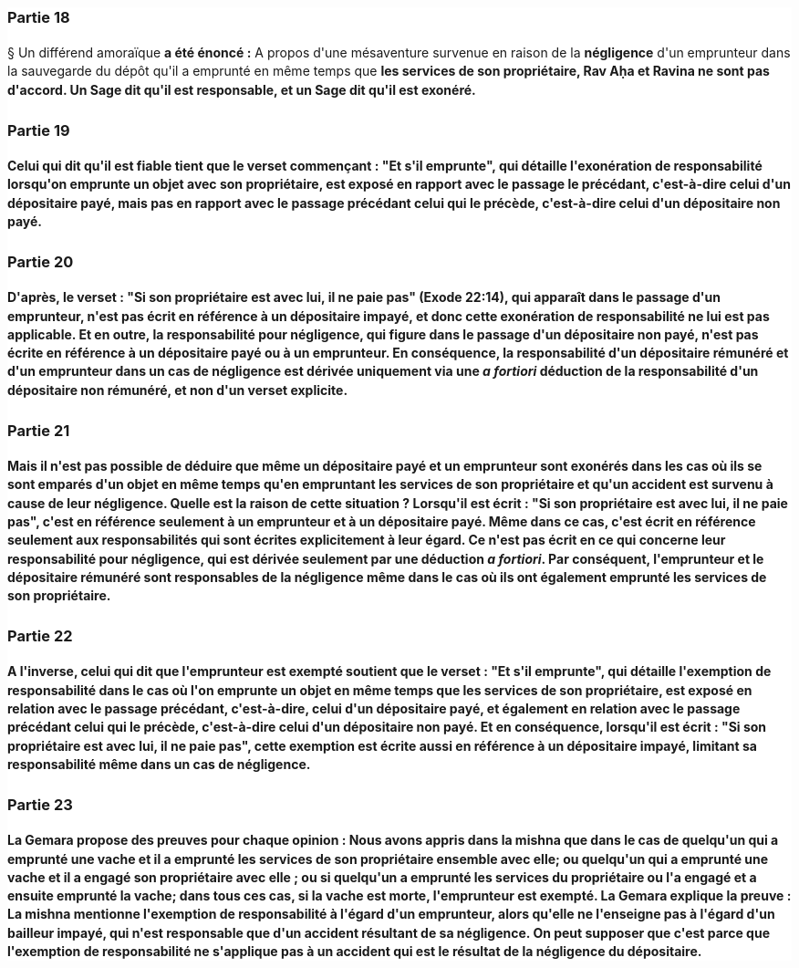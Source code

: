 ### Partie 18
§ Un différend amoraïque <b>a été énoncé :</b> A propos d'une mésaventure survenue en raison de la <b>négligence</b> d'un emprunteur dans la sauvegarde du dépôt qu'il a emprunté en même temps que <b>les services de son <b>propriétaire, Rav Aḥa et Ravina ne sont pas d'accord. Un</b> Sage <b>dit</b> qu'il est <b>responsable, et un</b> Sage <b>dit</b> qu'il est <b>exonéré.</b>

### Partie 19
<b>Celui qui dit</b> qu'il est <b>fiable tient</b> que <b>le verset</b> commençant : "Et s'il emprunte", qui détaille l'exonération de responsabilité lorsqu'on emprunte un objet avec son propriétaire, <b>est exposé</b> en rapport avec le passage <b>le précédant,</b> c'est-à-dire celui d'un dépositaire payé, <b>mais pas</b> en rapport avec le passage <b>précédant celui qui le précède,</b> c'est-à-dire celui d'un dépositaire non payé.

### Partie 20
<b>D'après,</b> le verset : <b>"Si son propriétaire est avec lui,</b> il ne paie pas" (Exode 22:14), qui apparaît dans le passage d'un emprunteur, <b>n'est pas écrit en référence à un dépositaire impayé,</b> et donc cette exonération de responsabilité ne lui est pas applicable. <b>Et en outre,</b> la responsabilité pour <b>négligence,</b> qui figure dans le passage d'un dépositaire non payé, <b>n'est pas écrite en référence à un dépositaire payé ou à un emprunteur. En conséquence,</b> la <b>responsabilité d'un dépositaire rémunéré et d'un emprunteur</b> dans un cas de négligence <b>est dérivée</b> uniquement <b>via une <i>a fortiori</i></b> déduction de la responsabilité d'un dépositaire non rémunéré, et non d'un verset explicite.

### Partie 21
<b>Mais</b> il n'est <b>pas possible de déduire que <b>même un dépositaire payé et un emprunteur sont exonérés</b> dans les cas où ils se sont emparés d'un objet en même temps <b>qu'en empruntant les services de son <b>propriétaire</b> et qu'un accident est survenu à cause de leur négligence. <b>Quelle est la raison</b> de cette situation ? <b>Lorsqu'il est écrit : "Si son propriétaire est avec lui, il ne paie pas"</b>, c'est <b>en référence</b> seulement <b>à un emprunteur et à un dépositaire payé.</b> Même dans ce cas, <b>c'est écrit en référence</b> seulement <b>aux responsabilités qui sont écrites explicitement à leur égard.</b> Ce n'est pas écrit en ce qui concerne leur responsabilité pour négligence, qui est dérivée seulement par une déduction <i>a fortiori</i>. Par conséquent, l'emprunteur et le dépositaire rémunéré sont responsables de la négligence même dans le cas où ils ont également emprunté les services de son propriétaire.

### Partie 22
A l'inverse, <b>celui qui dit</b> que l'emprunteur est <b>exempté</b> soutient</b> que <b>le verset :</b> "Et s'il emprunte", qui détaille l'exemption de responsabilité dans le cas où l'on emprunte un objet en même temps que les services de son propriétaire, <b>est exposé</b> en relation avec le passage <b>précédant,</b> c'est-à-dire, celui d'un dépositaire payé, <b>et</b> également en relation avec le passage <b>précédant celui qui le précède,</b> c'est-à-dire celui d'un dépositaire non payé. <b>Et</b> en conséquence, <b>lorsqu'il est écrit : "Si son propriétaire est avec lui,</b> il ne paie pas", cette exemption <b>est écrite aussi en référence à un dépositaire impayé,</b> limitant sa responsabilité même dans un cas de négligence.

### Partie 23
La Gemara propose des preuves pour chaque opinion : <b>Nous avons appris</b> dans la mishna que dans le cas de <b>quelqu'un qui a emprunté une vache et il a emprunté</b> les services de <b>son propriétaire</b> ensemble <b>avec elle;</b> ou <b>quelqu'un qui a emprunté une vache et il a engagé son propriétaire avec elle ; </b> ou si <b>quelqu'un a emprunté</b> les services du <b>propriétaire ou l'a engagé et a ensuite emprunté la vache;</b> dans tous ces cas, si la vache <b>est morte,</b> l'emprunteur est <b>exempté. </b> La Gemara explique la preuve : La mishna mentionne l'exemption de responsabilité à l'égard d'un emprunteur, <b>alors qu'elle ne l'enseigne pas</b> à l'égard d'un <b>bailleur impayé,</b> qui n'est responsable que d'un accident résultant de sa négligence. On peut supposer que c'est parce que l'exemption de responsabilité ne s'applique pas à un accident qui est le résultat de la négligence du dépositaire.
